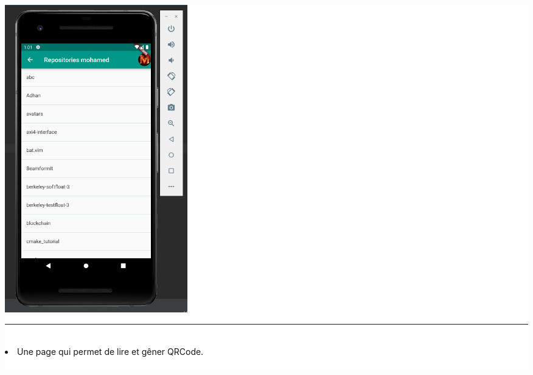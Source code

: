 <img src="captures/8.PNG" width="300">

</div>
<hr>
</br>
<li>
Une page qui permet de lire et gêner QRCode.
</li>
</br>
</ul>
